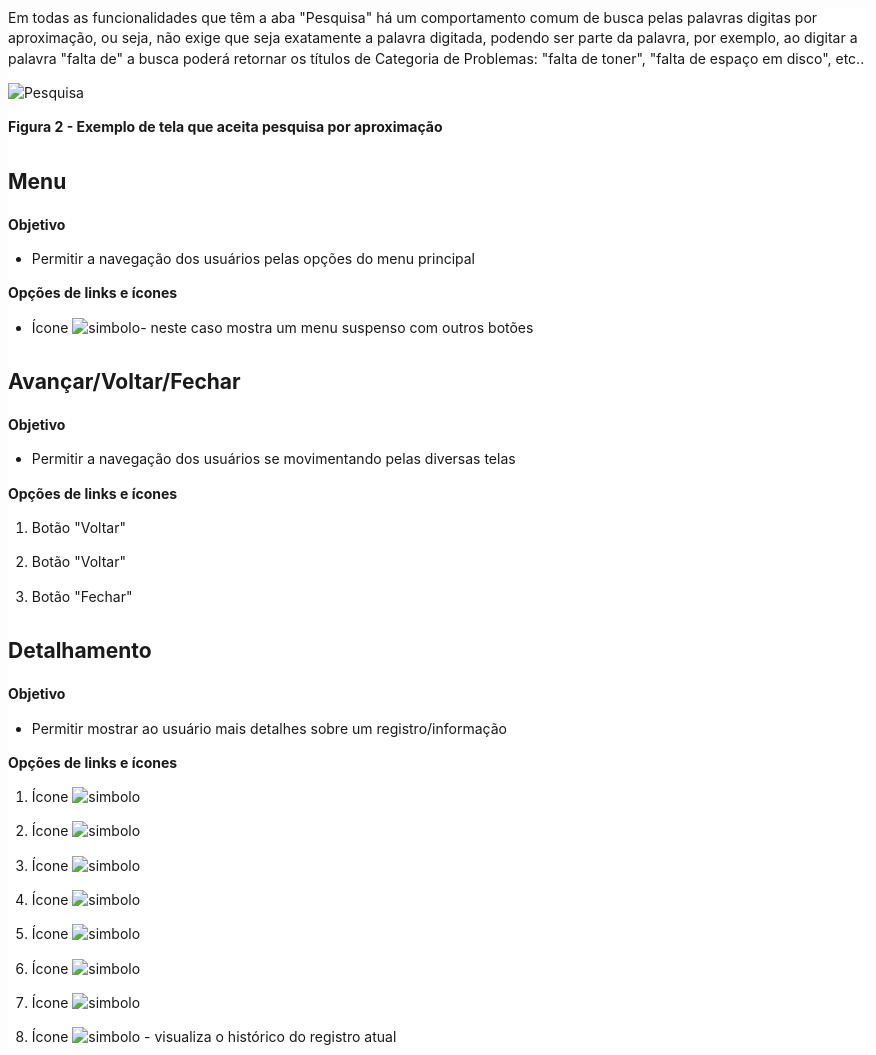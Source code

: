 Em todas as funcionalidades que têm a aba "Pesquisa" há um comportamento comum de busca pelas palavras digitas por aproximação,
ou seja, não exige que seja exatamente a palavra digitada, podendo ser parte da palavra, por exemplo, ao digitar a palavra "falta
de" a busca poderá retornar os títulos de Categoria de Problemas: "falta de toner", "falta de espaço em disco", etc..

![Pesquisa](images/nave.img2.jpg)

**Figura 2 - Exemplo de tela que aceita pesquisa por aproximação**

Menu
-------

**Objetivo**

- Permitir a navegação dos usuários pelas opções do menu principal

**Opções de links e ícones**

- Ícone ![simbolo](images/simb-menu.green.jpg)- neste caso mostra um menu suspenso com outros botões

Avançar/Voltar/Fechar
-----------------------

**Objetivo**

- Permitir a navegação dos usuários se movimentando pelas diversas telas

**Opções de links e ícones**

1. Botão "Voltar"

2. Botão "Voltar"

3. Botão "Fechar"

Detalhamento
---------------

**Objetivo**

- Permitir mostrar ao usuário mais detalhes sobre um registro/informação

**Opções de links e ícones**

1. Ícone ![simbolo](images/simb-seta.grey.jpg)

2. Ícone ![simbolo](images/simb-seta.green.jpg)

3. Ícone ![simbolo](images/simb-iei.grey.jpg)

4. Ícone ![simbolo](images/simb-iei.black.jpg)

5. Ícone ![simbolo](images/simb-mais-grey.jpg)

6. Ícone ![simbolo](images/simb-olho.green.jpg)

7. Ícone ![simbolo](images/simb-3points.green.jpg)

8. Ícone ![simbolo](images/simb-lupa.black.jpg) - visualiza o histórico do registro atual
